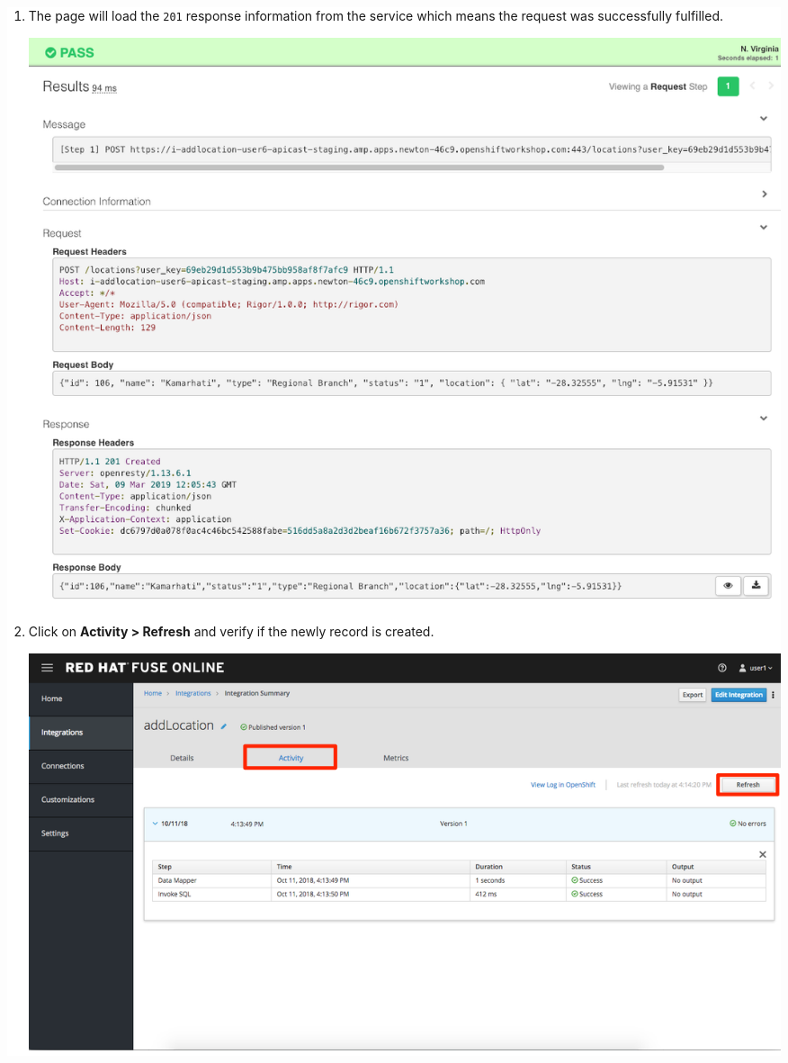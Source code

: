 1. The page will load the `201` response information from the service which means the request was successfully fulfilled.

   ![16-response-header.png](images/16-response-header.png "Response Header")


1. Click on **Activity > Refresh** and verify if the newly record is created.

   ![17-activity-refresh.png](images/17-activity-refresh.png "Activity Refresh")
